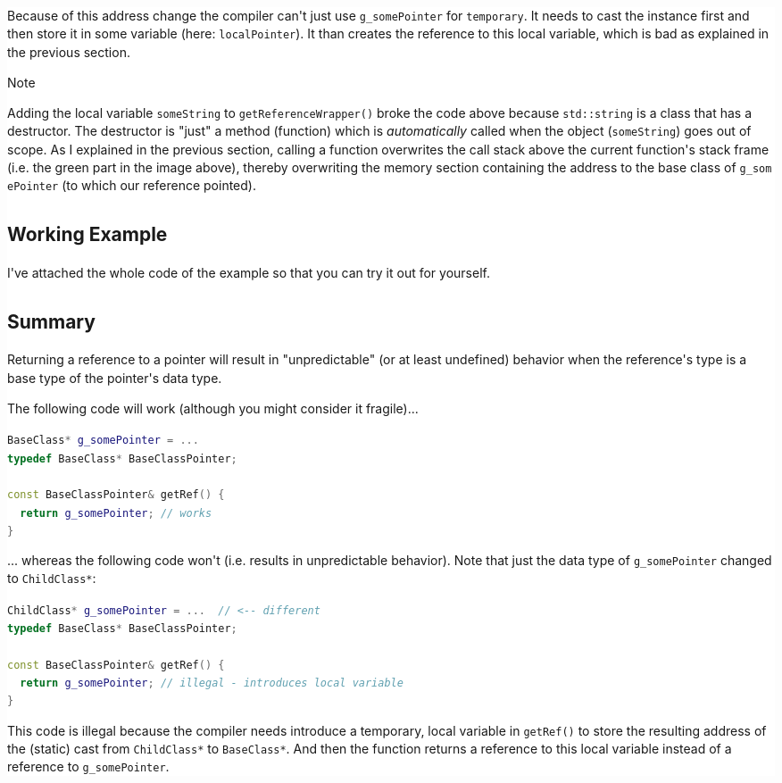 Because of this address change the compiler can't just use `g_somePointer` for `temporary`. It needs to cast the instance first and then store it in some variable (here: `localPointer`). It than creates the reference to this local variable, which is bad as explained in the previous section.

> [!NOTE]
> Adding the local variable `someString` to `getReferenceWrapper()` broke the code above because `std::string` is a class that has a destructor. The destructor is "just" a method (function) which is *automatically* called when the object (`someString`) goes out of scope. As I explained in the previous section, calling a function overwrites the call stack above the current function's stack frame (i.e. the green part in the image above), thereby overwriting the memory section containing the address to the base class of `g_somePointer` (to which our reference pointed).

## Working Example

I've attached the whole code of the example so that you can try it out for yourself.

[](reference_problem.cpp)

## Summary

Returning a reference to a pointer will result in "unpredictable" (or at least undefined) behavior when the reference's type is a base type of the pointer's data type.

The following code will work (although you might consider it fragile)...

```c++
BaseClass* g_somePointer = ...
typedef BaseClass* BaseClassPointer;

const BaseClassPointer& getRef() {
  return g_somePointer; // works
}
```

... whereas the following code won't (i.e. results in unpredictable behavior). Note that just the data type of `g_somePointer` changed to `ChildClass*`:

```c++
ChildClass* g_somePointer = ...  // <-- different
typedef BaseClass* BaseClassPointer;

const BaseClassPointer& getRef() {
  return g_somePointer; // illegal - introduces local variable
}
```

This code is illegal because the compiler needs introduce a temporary, local variable in `getRef()` to store the resulting address of the (static) cast from `ChildClass*` to `BaseClass*`. And then the function returns a reference to this local variable instead of a reference to `g_somePointer`.
